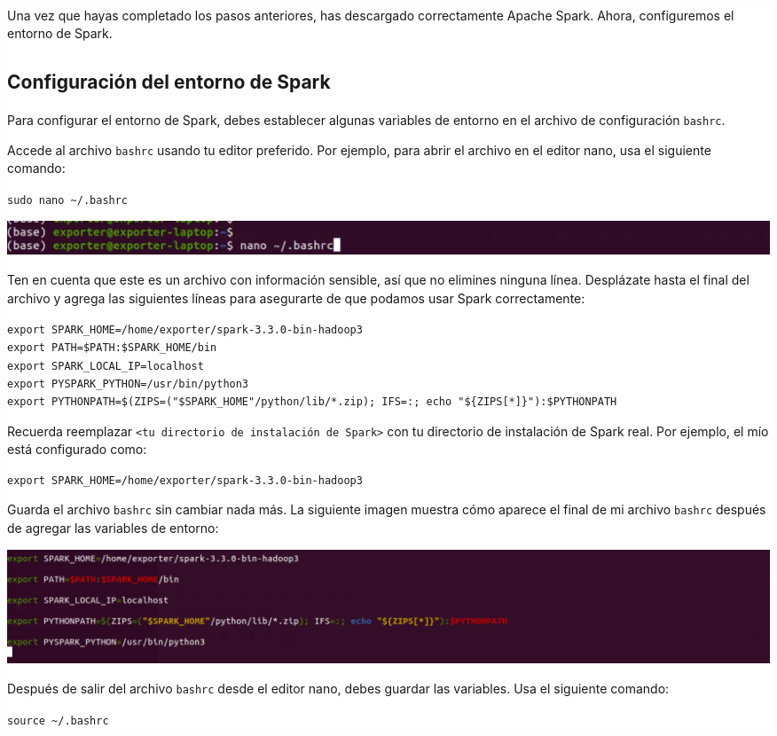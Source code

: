 Una vez que hayas completado los pasos anteriores, has descargado correctamente Apache Spark. Ahora, configuremos el entorno de Spark.

## Configuración del entorno de Spark

Para configurar el entorno de Spark, debes establecer algunas variables de entorno en el archivo de configuración `bashrc`.

Accede al archivo `bashrc` usando tu editor preferido. Por ejemplo, para abrir el archivo en el editor nano, usa el siguiente comando:

```
sudo nano ~/.bashrc
```

![alt text](image-2.png)

Ten en cuenta que este es un archivo con información sensible, así que no elimines ninguna línea. Desplázate hasta el final del archivo y agrega las siguientes líneas para asegurarte de que podamos usar Spark correctamente:

```
export SPARK_HOME=/home/exporter/spark-3.3.0-bin-hadoop3
export PATH=$PATH:$SPARK_HOME/bin
export SPARK_LOCAL_IP=localhost
export PYSPARK_PYTHON=/usr/bin/python3
export PYTHONPATH=$(ZIPS=("$SPARK_HOME"/python/lib/*.zip); IFS=:; echo "${ZIPS[*]}"):$PYTHONPATH
```

Recuerda reemplazar `<tu directorio de instalación de Spark>` con tu directorio de instalación de Spark real. Por ejemplo, el mío está configurado como:

```
export SPARK_HOME=/home/exporter/spark-3.3.0-bin-hadoop3
```

Guarda el archivo `bashrc` sin cambiar nada más. La siguiente imagen muestra cómo aparece el final de mi archivo `bashrc` después de agregar las variables de entorno:

![alt text](image-3.png)

Después de salir del archivo `bashrc` desde el editor nano, debes guardar las variables. Usa el siguiente comando:

```
source ~/.bashrc
```
